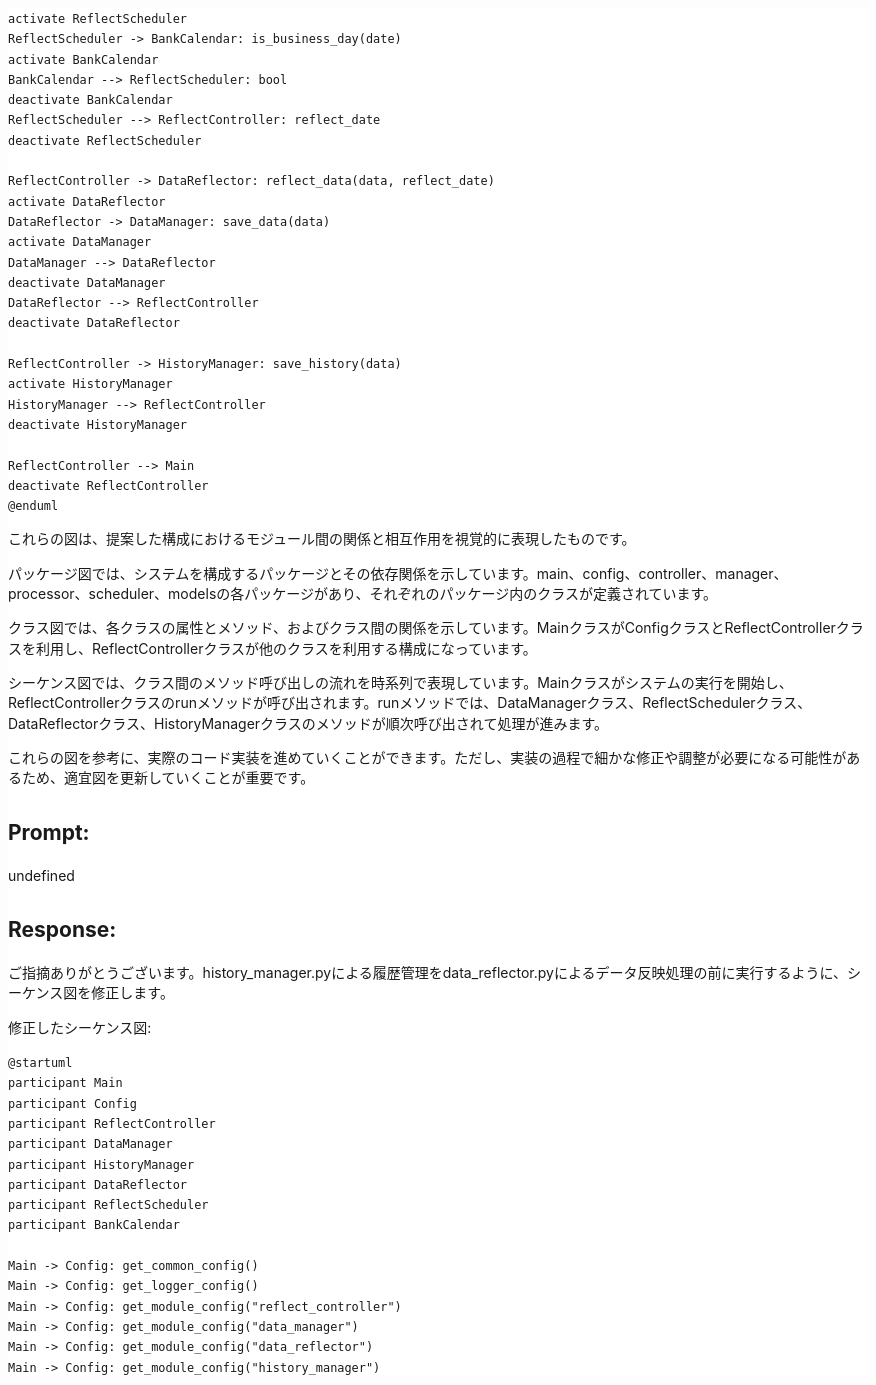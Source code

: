 ```plantuml
activate ReflectScheduler
ReflectScheduler -> BankCalendar: is_business_day(date)
activate BankCalendar
BankCalendar --> ReflectScheduler: bool
deactivate BankCalendar
ReflectScheduler --> ReflectController: reflect_date
deactivate ReflectScheduler

ReflectController -> DataReflector: reflect_data(data, reflect_date)
activate DataReflector
DataReflector -> DataManager: save_data(data)
activate DataManager
DataManager --> DataReflector
deactivate DataManager
DataReflector --> ReflectController
deactivate DataReflector

ReflectController -> HistoryManager: save_history(data)
activate HistoryManager
HistoryManager --> ReflectController
deactivate HistoryManager

ReflectController --> Main
deactivate ReflectController
@enduml
```

これらの図は、提案した構成におけるモジュール間の関係と相互作用を視覚的に表現したものです。

パッケージ図では、システムを構成するパッケージとその依存関係を示しています。main、config、controller、manager、processor、scheduler、modelsの各パッケージがあり、それぞれのパッケージ内のクラスが定義されています。

クラス図では、各クラスの属性とメソッド、およびクラス間の関係を示しています。MainクラスがConfigクラスとReflectControllerクラスを利用し、ReflectControllerクラスが他のクラスを利用する構成になっています。

シーケンス図では、クラス間のメソッド呼び出しの流れを時系列で表現しています。Mainクラスがシステムの実行を開始し、ReflectControllerクラスのrunメソッドが呼び出されます。runメソッドでは、DataManagerクラス、ReflectSchedulerクラス、DataReflectorクラス、HistoryManagerクラスのメソッドが順次呼び出されて処理が進みます。

これらの図を参考に、実際のコード実装を進めていくことができます。ただし、実装の過程で細かな修正や調整が必要になる可能性があるため、適宜図を更新していくことが重要です。

## Prompt:
undefined

## Response:
ご指摘ありがとうございます。history\_manager.pyによる履歴管理をdata\_reflector.pyによるデータ反映処理の前に実行するように、シーケンス図を修正します。

修正したシーケンス図:

```plantuml
@startuml
participant Main
participant Config
participant ReflectController
participant DataManager
participant HistoryManager
participant DataReflector
participant ReflectScheduler
participant BankCalendar

Main -> Config: get_common_config()
Main -> Config: get_logger_config()
Main -> Config: get_module_config("reflect_controller")
Main -> Config: get_module_config("data_manager")
Main -> Config: get_module_config("data_reflector")
Main -> Config: get_module_config("history_manager")
```